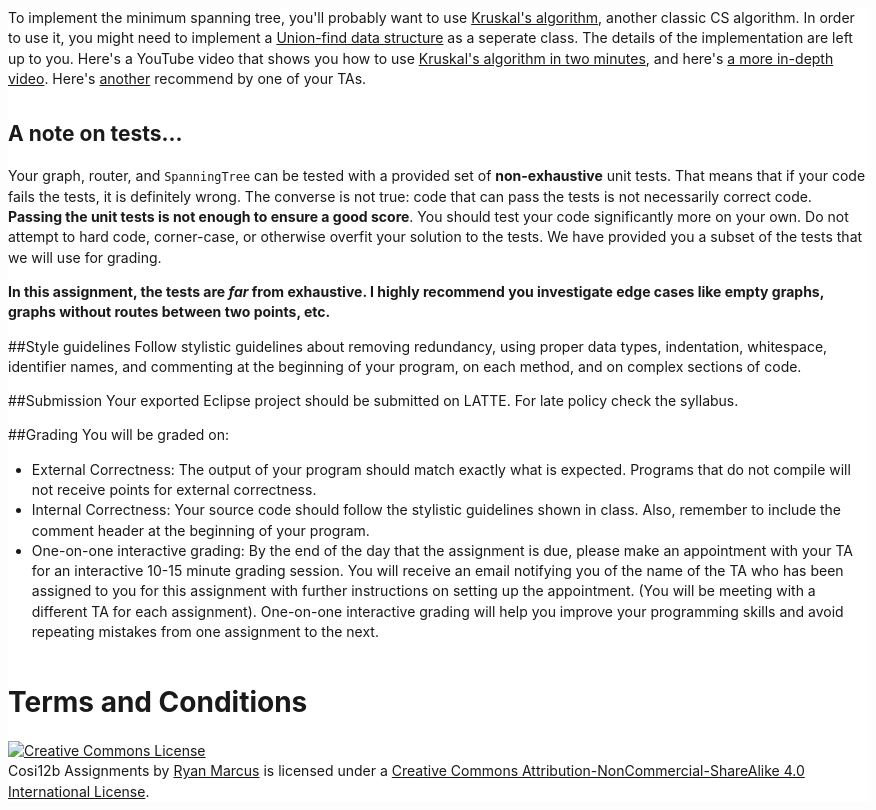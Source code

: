 To implement the minimum spanning tree, you'll probably want to use [Kruskal's algorithm](https://en.wikipedia.org/wiki/Kruskal%27s_algorithm), another classic CS algorithm. In order to use it, you might need to implement a [Union-find data structure](https://en.wikipedia.org/wiki/Disjoint-set_data_structure) as a seperate class. The details of the implementation are left up to you. Here's a YouTube video that shows you how to use [Kruskal's algorithm in two minutes](https://www.youtube.com/watch?v=71UQH7Pr9kU), and here's [a more in-depth video](https://www.youtube.com/watch?v=5xosHRdxqHA). Here's [another](https://www.youtube.com/watch?v=fAuF0EuZVCk) recommend by one of your TAs.

## A note on tests...
Your graph, router, and `SpanningTree` can be tested with a provided set of **non-exhaustive** unit tests. That means that if your code fails the tests, it is definitely wrong. The converse is not true: code that can pass the tests is not necessarily correct code.  **Passing the unit tests is not enough to ensure a good score**. You should test your code significantly more on your own. Do not attempt to hard code, corner-case, or otherwise overfit your solution to the tests. We have provided you a subset of the tests that we will use for grading.

**In this assignment, the tests are *far* from exhaustive. I highly recommend you investigate edge cases like empty graphs, graphs without routes between two points, etc.**



##Style guidelines
Follow stylistic guidelines about removing redundancy, using proper data types, indentation, whitespace, identifier names, and commenting at the beginning of your program, on each method, and on complex sections of code.


##Submission
Your exported Eclipse project should be submitted on LATTE. For late policy check the syllabus.

##Grading
You will be graded on:

  * External Correctness: The output of your program should match exactly what is expected. Programs that do not compile will not receive points for external correctness.
  * Internal Correctness:  Your source code should follow the stylistic guidelines shown in class. Also, remember to include the comment header at the beginning of your program.
  * One-on-one interactive grading: By the end of the day that the assignment is due, please make an appointment with your TA for an interactive 10-15 minute grading session. You will receive an email notifying you of the name of the TA who has been assigned to you for this assignment with further instructions on setting up the appointment. (You will be meeting with a different TA for each assignment). One-on-one interactive grading will help you improve your programming skills and avoid repeating mistakes from one assignment to the next. 



# Terms and Conditions

<a rel="license" href="http://creativecommons.org/licenses/by-nc-sa/4.0/"><img alt="Creative Commons License" style="border-width:0" src="https://i.creativecommons.org/l/by-nc-sa/4.0/88x31.png" /></a><br /><span xmlns:dct="http://purl.org/dc/terms/" property="dct:title">Cosi12b Assignments</span> by <a xmlns:cc="http://creativecommons.org/ns#" href="http://rmarcus.info" property="cc:attributionName" rel="cc:attributionURL">Ryan Marcus</a> is licensed under a <a rel="license" href="http://creativecommons.org/licenses/by-nc-sa/4.0/">Creative Commons Attribution-NonCommercial-ShareAlike 4.0 International License</a>.
